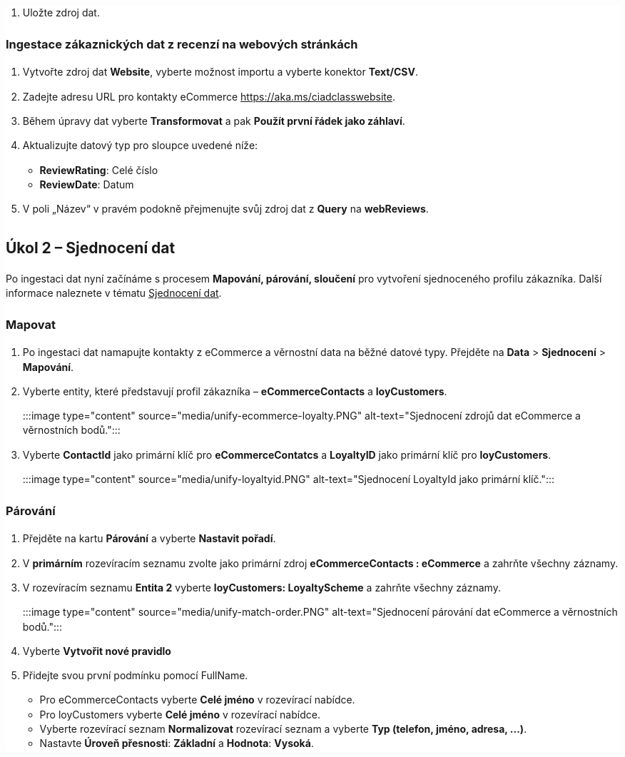 1. Uložte zdroj dat.

### <a name="ingest-customer-data-from-website-reviews"></a>Ingestace zákaznických dat z recenzí na webových stránkách

1. Vytvořte zdroj dat **Website**, vyberte možnost importu a vyberte konektor **Text/CSV**.

1. Zadejte adresu URL pro kontakty eCommerce https://aka.ms/ciadclasswebsite.

1. Během úpravy dat vyberte **Transformovat** a pak **Použít první řádek jako záhlaví**.

1. Aktualizujte datový typ pro sloupce uvedené níže:

   - **ReviewRating**: Celé číslo
   - **ReviewDate**: Datum

1. V poli „Název“ v pravém podokně přejmenujte svůj zdroj dat z **Query** na **webReviews**.

## <a name="task-2---data-unification"></a>Úkol 2 – Sjednocení dat

Po ingestaci dat nyní začínáme s procesem **Mapování, párování, sloučení** pro vytvoření sjednoceného profilu zákazníka. Další informace naleznete v tématu [Sjednocení dat](data-unification.md).

### <a name="map"></a>Mapovat

1. Po ingestaci dat namapujte kontakty z eCommerce a věrnostní data na běžné datové typy. Přejděte na **Data** > **Sjednocení** > **Mapování**.

1. Vyberte entity, které představují profil zákazníka – **eCommerceContacts** a **loyCustomers**. 

   :::image type="content" source="media/unify-ecommerce-loyalty.PNG" alt-text="Sjednocení zdrojů dat eCommerce a věrnostních bodů.":::

1. Vyberte **ContactId** jako primární klíč pro **eCommerceContatcs** a **LoyaltyID** jako primární klíč pro **loyCustomers**.

   :::image type="content" source="media/unify-loyaltyid.PNG" alt-text="Sjednocení LoyaltyId jako primární klíč.":::

### <a name="match"></a>Párování

1. Přejděte na kartu **Párování** a vyberte **Nastavit pořadí**.

1. V **primárním** rozevíracím seznamu zvolte jako primární zdroj **eCommerceContacts : eCommerce** a zahrňte všechny záznamy.

1. V rozevíracím seznamu **Entita 2** vyberte **loyCustomers: LoyaltyScheme** a zahrňte všechny záznamy.

   :::image type="content" source="media/unify-match-order.PNG" alt-text="Sjednocení párování dat eCommerce a věrnostních bodů.":::

1. Vyberte **Vytvořit nové pravidlo**

1. Přidejte svou první podmínku pomocí FullName.

   * Pro eCommerceContacts vyberte **Celé jméno** v rozevírací nabídce.
   * Pro loyCustomers vyberte **Celé jméno** v rozevírací nabídce.
   * Vyberte rozevírací seznam **Normalizovat** rozevírací seznam a vyberte **Typ (telefon, jméno, adresa, ...)**.
   * Nastavte **Úroveň přesnosti**: **Základní** a **Hodnota**: **Vysoká**.
